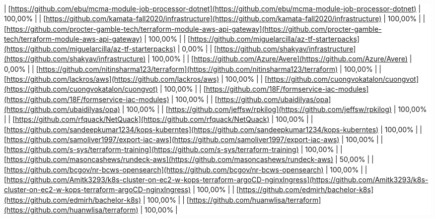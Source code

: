 | [](https://github.com/ebu/mcma-module-job-processor-dotnet)[https://github.com/ebu/mcma-module-job-processor-dotnet](https://github.com/ebu/mcma-module-job-processor-dotnet)                                                                                        | 100,00%        |
| [](https://github.com/kamata-fall2020/infrastructure)[https://github.com/kamata-fall2020/infrastructure](https://github.com/kamata-fall2020/infrastructure)                                                                                                          | 100,00%        |
| [](https://github.com/procter-gamble-tech/terraform-module-aws-api-gateway)[https://github.com/procter-gamble-tech/terraform-module-aws-api-gateway](https://github.com/procter-gamble-tech/terraform-module-aws-api-gateway)                                        | 100,00%        |
| [](https://github.com/miguelarcilla/az-tf-starterpacks)[https://github.com/miguelarcilla/az-tf-starterpacks](https://github.com/miguelarcilla/az-tf-starterpacks)                                                                                                    | 0,00%          |
| [](https://github.com/shakyav/infrastructure)[https://github.com/shakyav/infrastructure](https://github.com/shakyav/infrastructure)                                                                                                                                  | 100,00%        |
| [](https://github.com/Azure/Avere)[https://github.com/Azure/Avere](https://github.com/Azure/Avere)                                                                                                                                                                   | 0,00%          |
| [](https://github.com/nitinsharma123/terraform)[https://github.com/nitinsharma123/terraform](https://github.com/nitinsharma123/terraform)                                                                                                                            | 100,00%        |
| [](https://github.com/lackros/aws)[https://github.com/lackros/aws](https://github.com/lackros/aws)                                                                                                                                                                   | 100,00%        |
| [](https://github.com/cuongvokatalon/cuongvot)[https://github.com/cuongvokatalon/cuongvot](https://github.com/cuongvokatalon/cuongvot)                                                                                                                               | 100,00%        |
| [](https://github.com/18F/formservice-iac-modules)[https://github.com/18F/formservice-iac-modules](https://github.com/18F/formservice-iac-modules)                                                                                                                   | 100,00%        |
| [](https://github.com/ubaidilyas/opa)[https://github.com/ubaidilyas/opa](https://github.com/ubaidilyas/opa)                                                                                                                                                          | 100,00%        |
| [](https://github.com/jeffsw/rpkilog)[https://github.com/jeffsw/rpkilog](https://github.com/jeffsw/rpkilog)                                                                                                                                                          | 100,00%        |
| [](https://github.com/rfquack/NetQuack)[https://github.com/rfquack/NetQuack](https://github.com/rfquack/NetQuack)                                                                                                                                                    | 100,00%        |
| [](https://github.com/sandeepkumar1234/kops-kuberntes)[https://github.com/sandeepkumar1234/kops-kuberntes](https://github.com/sandeepkumar1234/kops-kuberntes)                                                                                                       | 100,00%        |
| [](https://github.com/samoliver1997/export-iac-aws)[https://github.com/samoliver1997/export-iac-aws](https://github.com/samoliver1997/export-iac-aws)                                                                                                                | 100,00%        |
| [](https://github.com/s-sys/terraform-training)[https://github.com/s-sys/terraform-training](https://github.com/s-sys/terraform-training)                                                                                                                            | 100,00%        |
| [](https://github.com/masoncashews/rundeck-aws)[https://github.com/masoncashews/rundeck-aws](https://github.com/masoncashews/rundeck-aws)                                                                                                                            | 50,00%         |
| [](https://github.com/bcgov/nr-bcws-opensearch)[https://github.com/bcgov/nr-bcws-opensearch](https://github.com/bcgov/nr-bcws-opensearch)                                                                                                                            | 100,00%        |
| [](https://github.com/Amitk3293/k8s-cluster-on-ec2-w-kops-terraform-argoCD-nginxIngress)[https://github.com/Amitk3293/k8s-cluster-on-ec2-w-kops-terraform-argoCD-nginxIngress](https://github.com/Amitk3293/k8s-cluster-on-ec2-w-kops-terraform-argoCD-nginxIngress) | 100,00%        |
| [](https://github.com/edmirh/bachelor-k8s)[https://github.com/edmirh/bachelor-k8s](https://github.com/edmirh/bachelor-k8s)                                                                                                                                           | 100,00%        |
| [](https://github.com/huanwlisa/terraform)[https://github.com/huanwlisa/terraform](https://github.com/huanwlisa/terraform)                                                                                                                                           | 100,00%        |